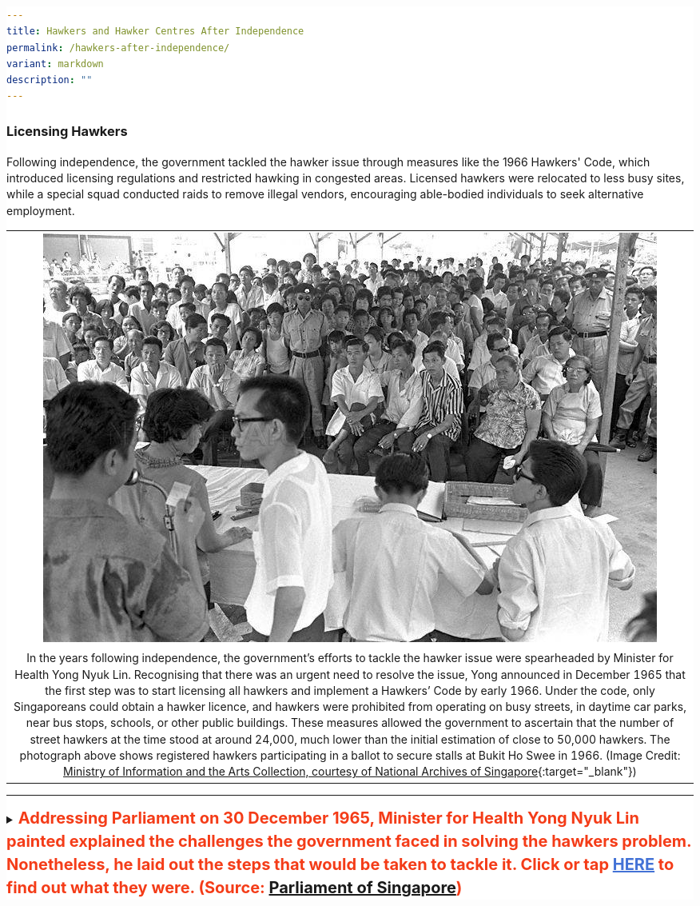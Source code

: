 ```yaml
---
title: Hawkers and Hawker Centres After Independence
permalink: /hawkers-after-independence/
variant: markdown
description: ""
---
```

### **Licensing Hawkers**

Following independence, the government tackled the hawker issue through measures like the 1966 Hawkers' Code, which introduced licensing regulations and restricted hawking in congested areas. Licensed hawkers were relocated to less busy sites, while a special squad conducted raids to remove illegal vendors, encouraging able-bodied individuals to seek alternative employment.

|   | 
|:--------:| 
| ![Alt text for image on Isomer site](/images/Hawkersdigital/post_independence_1_sample.jpg)|
| In the years following independence, the government’s efforts to tackle the hawker issue were spearheaded by Minister for Health Yong Nyuk Lin. Recognising that there was an urgent need to resolve the issue, Yong announced in December 1965 that the first step was to start licensing all hawkers and implement a Hawkers’ Code by early 1966. Under the code, only Singaporeans could obtain a hawker licence, and hawkers were prohibited from operating on busy streets, in daytime car parks, near bus stops, schools, or other public buildings. These measures allowed the government to ascertain that the number of street hawkers at the time stood at around 24,000, much lower than the initial estimation of close to 50,000 hawkers. The photograph above shows registered hawkers participating in a ballot to secure stalls at Bukit Ho Swee in 1966. (Image Credit: [Ministry of Information and the Arts Collection, courtesy of National Archives of Singapore](https://www.nas.gov.sg/archivesonline/photographs/record-details/c62c407f-1161-11e3-83d5-0050568939ad){:target="_blank"}) |

_______

<details><summary><span style="font-weight: 700; font-size: 20px; font-style: normal; color:#f43c18">Addressing Parliament on 30 December 1965, Minister for Health Yong Nyuk Lin painted explained the challenges the government faced in solving the hawkers problem. Nonetheless, he laid out the steps that would be taken to tackle it. Click or tap <span style="font-weight: 700; text-decoration:underline; color:#4372d6">HERE</span> to find out what they were. (Source: <a href="https://sprs.parl.gov.sg/search/#/topic?reportid=014_19651230_S0004_T0013" target="_blank">Parliament of Singapore</a>)</span></summary></details>
